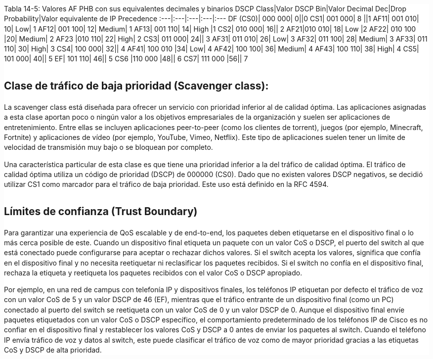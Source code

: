 Tabla 14-5: Valores AF PHB con sus equivalentes decimales y binarios
DSCP Class|Valor DSCP Bin|Valor Decimal Dec|Drop Probability|Valor equivalente de IP Precedence
:---|:---|:---|:---|:---
DF (CS0)| 000 000| 0||0
CS1| 001 000| 8 ||1
AF11| 001 010| 10| Low| 1
AF12| 001 100| 12| Medium| 1
AF13| 001 110| 14| High |1
CS2| 010 000| 16|| 2
AF21|010 010| 18| Low |2
AF22| 010 100 |20| Medium| 2
AF23 |010 110| 22| High| 2
CS3| 011 000| 24|| 3
AF31| 011 010| 26| Low| 3
AF32| 011 100| 28| Medium| 3
AF33| 011 110| 30| High| 3
CS4| 100 000| 32|| 4
AF41| 100 010 |34| Low| 4
AF42| 100 100| 36| Medium| 4
AF43| 100 110| 38| High| 4
CS5| 101 000| 40|| 5
EF| 101 110| 46|| 5
CS6 |110 000 |48|| 6
CS7| 111 000 |56|| 7

## Clase de tráfico de baja prioridad (Scavenger class):

La scavenger class está diseñada para ofrecer un servicio con prioridad inferior al de calidad óptima. Las aplicaciones asignadas a esta clase aportan poco o ningún valor a los objetivos empresariales de la organización y suelen ser aplicaciones de entretenimiento. Entre ellas se incluyen aplicaciones peer-to-peer (como los clientes de torrent), juegos (por ejemplo, Minecraft, Fortnite) y aplicaciones de vídeo (por ejemplo, YouTube, Vimeo, Netflix). Este tipo de aplicaciones suelen tener un límite de velocidad de transmisión muy bajo o se bloquean por completo. 

Una característica particular de esta clase es que tiene una prioridad inferior a la del tráfico de calidad óptima. El tráfico de calidad óptima utiliza un código de prioridad (DSCP) de 000000 (CS0). Dado que no existen valores DSCP negativos, se decidió utilizar CS1 como marcador para el tráfico de baja prioridad. Este uso está definido en la RFC 4594.

## Límites de confianza (Trust Boundary)
Para garantizar una experiencia de QoS escalable y de end-to-end, los paquetes deben etiquetarse en el dispositivo final o lo más cerca posible de este. Cuando un dispositivo final etiqueta un paquete con un valor CoS o DSCP, el puerto del switch al que está conectado puede configurarse para aceptar o rechazar dichos valores. Si el switch acepta los valores, significa que confía en el dispositivo final y no necesita reetiquetar ni reclasificar los paquetes recibidos. Si el switch no confía en el dispositivo final, rechaza la etiqueta y reetiqueta los paquetes recibidos con el valor CoS o DSCP apropiado.

Por ejemplo, en una red de campus con telefonía IP y dispositivos finales, los teléfonos IP etiquetan por defecto el tráfico de voz con un valor CoS de 5 y un valor DSCP de 46 (EF), mientras que el tráfico entrante de un dispositivo final (como un PC) conectado al puerto del switch se reetiqueta con un valor CoS de 0 y un valor DSCP de 0. Aunque el dispositivo final envíe paquetes etiquetados con un valor CoS o DSCP específico, el comportamiento predeterminado de los teléfonos IP de Cisco es no confiar en el dispositivo final y restablecer los valores CoS y DSCP a 0 antes de enviar los paquetes al switch. Cuando el teléfono IP envía tráfico de voz y datos al switch, este puede clasificar el tráfico de voz como de mayor prioridad gracias a las etiquetas CoS y DSCP de alta prioridad.
